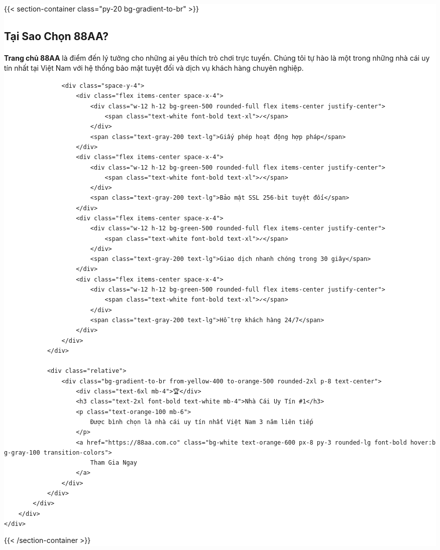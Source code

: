 {{< section-container class="py-20 bg-gradient-to-br" >}}
    <div class="container mx-auto px-4">
        <div class="max-w-6xl mx-auto">
            <div class="grid grid-cols-1 lg:grid-cols-2 gap-12 items-center">
                <div>
                    <h2 class="text-4xl md:text-5xl font-bold text-white mb-6">
                        Tại Sao Chọn 88AA?
                    </h2>
                    <p class="text-xl text-gray-200 mb-8 leading-relaxed">
                        <strong>Trang chủ 88AA</strong> 
                        là điểm đến lý tưởng cho những ai yêu thích trò chơi trực tuyến. Chúng tôi tự hào là 
                        một trong những nhà cái uy tín nhất tại Việt Nam với hệ thống bảo mật tuyệt đối và 
                        dịch vụ khách hàng chuyên nghiệp.
                    </p>
                    
                    <div class="space-y-4">
                        <div class="flex items-center space-x-4">
                            <div class="w-12 h-12 bg-green-500 rounded-full flex items-center justify-center">
                                <span class="text-white font-bold text-xl">✓</span>
                            </div>
                            <span class="text-gray-200 text-lg">Giấy phép hoạt động hợp pháp</span>
                        </div>
                        <div class="flex items-center space-x-4">
                            <div class="w-12 h-12 bg-green-500 rounded-full flex items-center justify-center">
                                <span class="text-white font-bold text-xl">✓</span>
                            </div>
                            <span class="text-gray-200 text-lg">Bảo mật SSL 256-bit tuyệt đối</span>
                        </div>
                        <div class="flex items-center space-x-4">
                            <div class="w-12 h-12 bg-green-500 rounded-full flex items-center justify-center">
                                <span class="text-white font-bold text-xl">✓</span>
                            </div>
                            <span class="text-gray-200 text-lg">Giao dịch nhanh chóng trong 30 giây</span>
                        </div>
                        <div class="flex items-center space-x-4">
                            <div class="w-12 h-12 bg-green-500 rounded-full flex items-center justify-center">
                                <span class="text-white font-bold text-xl">✓</span>
                            </div>
                            <span class="text-gray-200 text-lg">Hỗ trợ khách hàng 24/7</span>
                        </div>
                    </div>
                </div>
                
                <div class="relative">
                    <div class="bg-gradient-to-br from-yellow-400 to-orange-500 rounded-2xl p-8 text-center">
                        <div class="text-6xl mb-4">🏆</div>
                        <h3 class="text-2xl font-bold text-white mb-4">Nhà Cái Uy Tín #1</h3>
                        <p class="text-orange-100 mb-6">
                            Được bình chọn là nhà cái uy tín nhất Việt Nam 3 năm liên tiếp
                        </p>
                        <a href="https://88aa.com.co" class="bg-white text-orange-600 px-8 py-3 rounded-lg font-bold hover:bg-gray-100 transition-colors">
                            Tham Gia Ngay
                        </a>
                    </div>
                </div>
            </div>
        </div>
    </div>
{{< /section-container >}}
